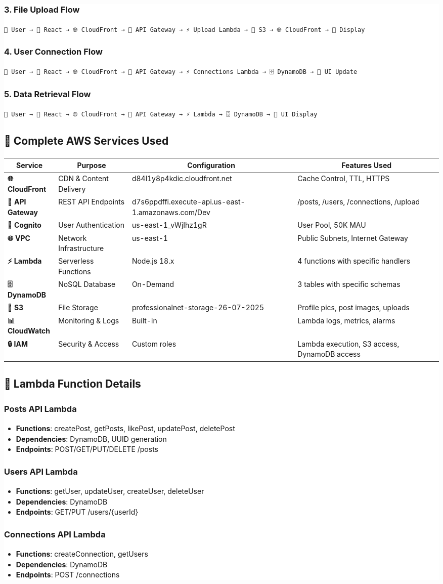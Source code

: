 ### **3. File Upload Flow**
```
👤 User → 📱 React → 🌐 CloudFront → 🔗 API Gateway → ⚡ Upload Lambda → 📁 S3 → 🌐 CloudFront → 📱 Display
```

### **4. User Connection Flow**
```
👤 User → 📱 React → 🌐 CloudFront → 🔗 API Gateway → ⚡ Connections Lambda → 🗄️ DynamoDB → 📱 UI Update
```

### **5. Data Retrieval Flow**
```
👤 User → 📱 React → 🌐 CloudFront → 🔗 API Gateway → ⚡ Lambda → 🗄️ DynamoDB → 📱 UI Display
```

## 🎯 **Complete AWS Services Used**

| Service | Purpose | Configuration | Features Used |
|---------|---------|---------------|---------------|
| **🌐 CloudFront** | CDN & Content Delivery | d84l1y8p4kdic.cloudfront.net | Cache Control, TTL, HTTPS |
| **🔗 API Gateway** | REST API Endpoints | d7s6ppdffi.execute-api.us-east-1.amazonaws.com/Dev | /posts, /users, /connections, /upload |
| **🔐 Cognito** | User Authentication | us-east-1_vWjIhz1gR | User Pool, 50K MAU |
| **🌐 VPC** | Network Infrastructure | us-east-1 | Public Subnets, Internet Gateway |
| **⚡ Lambda** | Serverless Functions | Node.js 18.x | 4 functions with specific handlers |
| **🗄️ DynamoDB** | NoSQL Database | On-Demand | 3 tables with specific schemas |
| **📁 S3** | File Storage | professionalnet-storage-26-07-2025 | Profile pics, post images, uploads |
| **📊 CloudWatch** | Monitoring & Logs | Built-in | Lambda logs, metrics, alarms |
| **🔒 IAM** | Security & Access | Custom roles | Lambda execution, S3 access, DynamoDB access |

## 🔧 **Lambda Function Details**

### **Posts API Lambda**
- **Functions**: createPost, getPosts, likePost, updatePost, deletePost
- **Dependencies**: DynamoDB, UUID generation
- **Endpoints**: POST/GET/PUT/DELETE /posts

### **Users API Lambda**
- **Functions**: getUser, updateUser, createUser, deleteUser
- **Dependencies**: DynamoDB
- **Endpoints**: GET/PUT /users/{userId}

### **Connections API Lambda**
- **Functions**: createConnection, getUsers
- **Dependencies**: DynamoDB
- **Endpoints**: POST /connections
